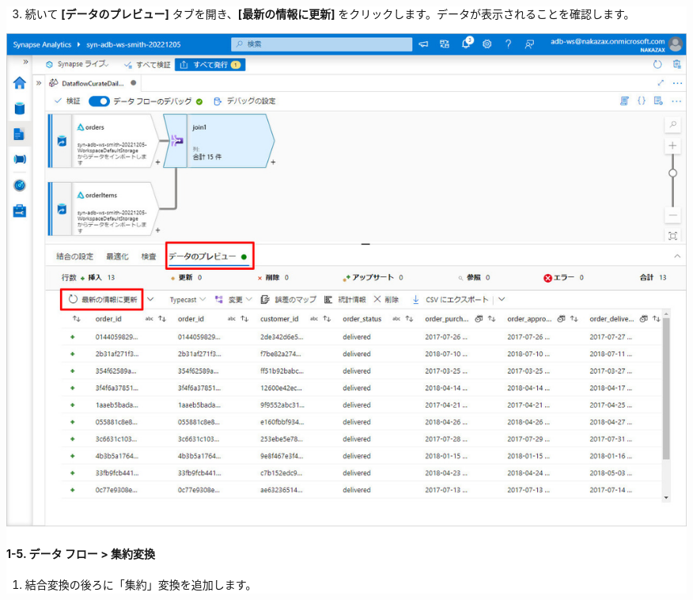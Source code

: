 3) 続いて **[データのプレビュー]** タブを開き、**[最新の情報に更新]** をクリックします。データが表示されることを確認します。

![](images//curate-daily-order-amounts/create-data-flow-8.jpg)

#### **1-5. データ フロー > 集約変換**
1) 結合変換の後ろに「集約」変換を追加します。
